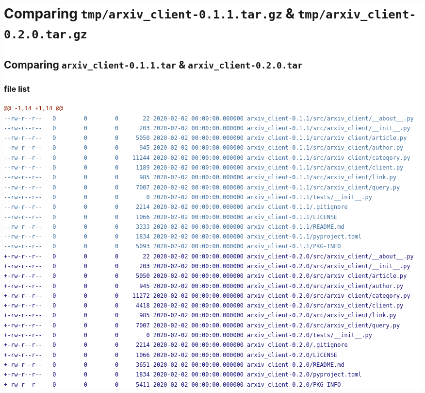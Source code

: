# Comparing `tmp/arxiv_client-0.1.1.tar.gz` & `tmp/arxiv_client-0.2.0.tar.gz`

## Comparing `arxiv_client-0.1.1.tar` & `arxiv_client-0.2.0.tar`

### file list

```diff
@@ -1,14 +1,14 @@
--rw-r--r--   0        0        0       22 2020-02-02 00:00:00.000000 arxiv_client-0.1.1/src/arxiv_client/__about__.py
--rw-r--r--   0        0        0      203 2020-02-02 00:00:00.000000 arxiv_client-0.1.1/src/arxiv_client/__init__.py
--rw-r--r--   0        0        0     5050 2020-02-02 00:00:00.000000 arxiv_client-0.1.1/src/arxiv_client/article.py
--rw-r--r--   0        0        0      945 2020-02-02 00:00:00.000000 arxiv_client-0.1.1/src/arxiv_client/author.py
--rw-r--r--   0        0        0    11244 2020-02-02 00:00:00.000000 arxiv_client-0.1.1/src/arxiv_client/category.py
--rw-r--r--   0        0        0     1189 2020-02-02 00:00:00.000000 arxiv_client-0.1.1/src/arxiv_client/client.py
--rw-r--r--   0        0        0      985 2020-02-02 00:00:00.000000 arxiv_client-0.1.1/src/arxiv_client/link.py
--rw-r--r--   0        0        0     7007 2020-02-02 00:00:00.000000 arxiv_client-0.1.1/src/arxiv_client/query.py
--rw-r--r--   0        0        0        0 2020-02-02 00:00:00.000000 arxiv_client-0.1.1/tests/__init__.py
--rw-r--r--   0        0        0     2214 2020-02-02 00:00:00.000000 arxiv_client-0.1.1/.gitignore
--rw-r--r--   0        0        0     1066 2020-02-02 00:00:00.000000 arxiv_client-0.1.1/LICENSE
--rw-r--r--   0        0        0     3333 2020-02-02 00:00:00.000000 arxiv_client-0.1.1/README.md
--rw-r--r--   0        0        0     1834 2020-02-02 00:00:00.000000 arxiv_client-0.1.1/pyproject.toml
--rw-r--r--   0        0        0     5093 2020-02-02 00:00:00.000000 arxiv_client-0.1.1/PKG-INFO
+-rw-r--r--   0        0        0       22 2020-02-02 00:00:00.000000 arxiv_client-0.2.0/src/arxiv_client/__about__.py
+-rw-r--r--   0        0        0      203 2020-02-02 00:00:00.000000 arxiv_client-0.2.0/src/arxiv_client/__init__.py
+-rw-r--r--   0        0        0     5050 2020-02-02 00:00:00.000000 arxiv_client-0.2.0/src/arxiv_client/article.py
+-rw-r--r--   0        0        0      945 2020-02-02 00:00:00.000000 arxiv_client-0.2.0/src/arxiv_client/author.py
+-rw-r--r--   0        0        0    11272 2020-02-02 00:00:00.000000 arxiv_client-0.2.0/src/arxiv_client/category.py
+-rw-r--r--   0        0        0     4418 2020-02-02 00:00:00.000000 arxiv_client-0.2.0/src/arxiv_client/client.py
+-rw-r--r--   0        0        0      985 2020-02-02 00:00:00.000000 arxiv_client-0.2.0/src/arxiv_client/link.py
+-rw-r--r--   0        0        0     7007 2020-02-02 00:00:00.000000 arxiv_client-0.2.0/src/arxiv_client/query.py
+-rw-r--r--   0        0        0        0 2020-02-02 00:00:00.000000 arxiv_client-0.2.0/tests/__init__.py
+-rw-r--r--   0        0        0     2214 2020-02-02 00:00:00.000000 arxiv_client-0.2.0/.gitignore
+-rw-r--r--   0        0        0     1066 2020-02-02 00:00:00.000000 arxiv_client-0.2.0/LICENSE
+-rw-r--r--   0        0        0     3651 2020-02-02 00:00:00.000000 arxiv_client-0.2.0/README.md
+-rw-r--r--   0        0        0     1834 2020-02-02 00:00:00.000000 arxiv_client-0.2.0/pyproject.toml
+-rw-r--r--   0        0        0     5411 2020-02-02 00:00:00.000000 arxiv_client-0.2.0/PKG-INFO
```
